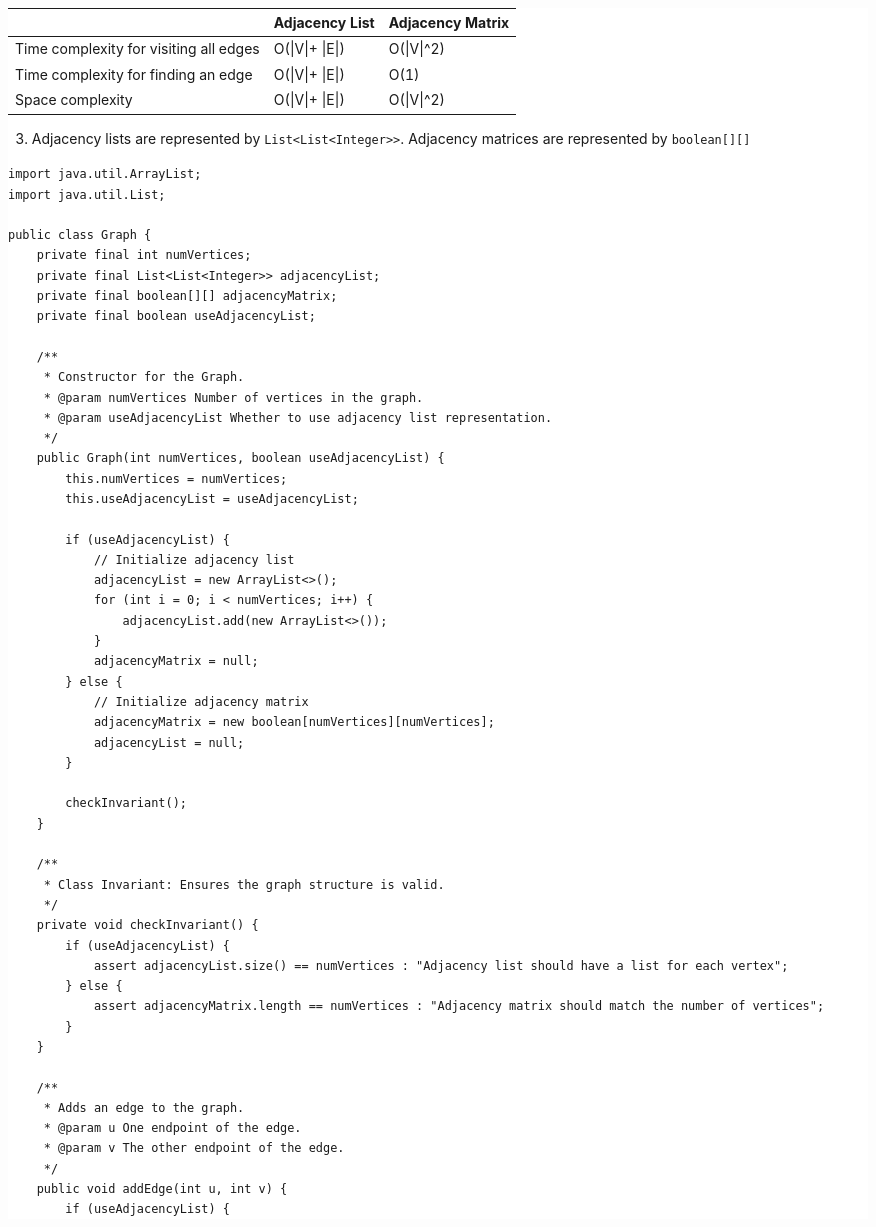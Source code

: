 |                                        | Adjacency List  | Adjacency Matrix |
| -------------------------------------- | --------------- | ---------------- |
| Time complexity for visiting all edges | O(\|V\|+ \|E\|) | O(\|V\|^2)       |
| Time complexity for finding an edge    | O(\|V\|+ \|E\|) | O(1)             |
| Space complexity                       | O(\|V\|+ \|E\|) | O(\|V\|^2)       |
3. Adjacency lists are represented by `List<List<Integer>>`. Adjacency matrices are represented by `boolean[][]`
```
import java.util.ArrayList;
import java.util.List;

public class Graph {
    private final int numVertices;
    private final List<List<Integer>> adjacencyList;
    private final boolean[][] adjacencyMatrix;
    private final boolean useAdjacencyList;

    /**
     * Constructor for the Graph.
     * @param numVertices Number of vertices in the graph.
     * @param useAdjacencyList Whether to use adjacency list representation.
     */
    public Graph(int numVertices, boolean useAdjacencyList) {
        this.numVertices = numVertices;
        this.useAdjacencyList = useAdjacencyList;

        if (useAdjacencyList) {
            // Initialize adjacency list
            adjacencyList = new ArrayList<>();
            for (int i = 0; i < numVertices; i++) {
                adjacencyList.add(new ArrayList<>());
            }
            adjacencyMatrix = null;
        } else {
            // Initialize adjacency matrix
            adjacencyMatrix = new boolean[numVertices][numVertices];
            adjacencyList = null;
        }

        checkInvariant();
    }

    /**
     * Class Invariant: Ensures the graph structure is valid.
     */
    private void checkInvariant() {
        if (useAdjacencyList) {
            assert adjacencyList.size() == numVertices : "Adjacency list should have a list for each vertex";
        } else {
            assert adjacencyMatrix.length == numVertices : "Adjacency matrix should match the number of vertices";
        }
    }

    /**
     * Adds an edge to the graph.
     * @param u One endpoint of the edge.
     * @param v The other endpoint of the edge.
     */
    public void addEdge(int u, int v) {
        if (useAdjacencyList) {
```